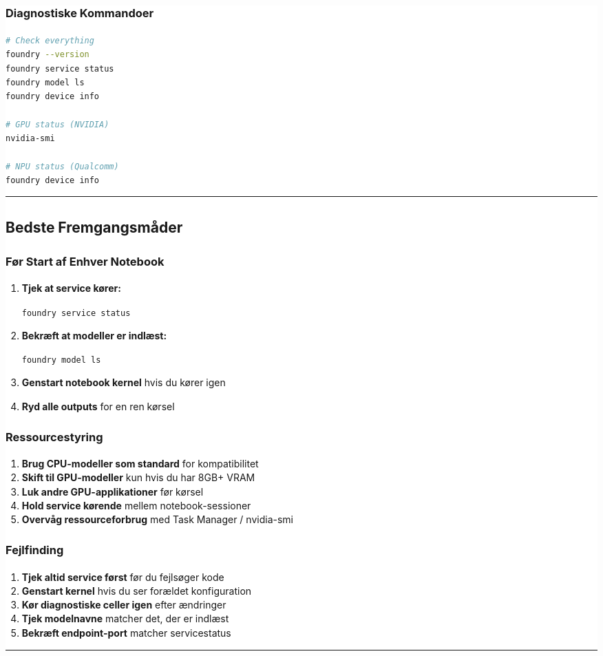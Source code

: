 ### Diagnostiske Kommandoer

```bash
# Check everything
foundry --version
foundry service status
foundry model ls
foundry device info

# GPU status (NVIDIA)
nvidia-smi

# NPU status (Qualcomm)
foundry device info
```

---

## Bedste Fremgangsmåder

### Før Start af Enhver Notebook

1. **Tjek at service kører:**
   ```bash
   foundry service status
   ```

2. **Bekræft at modeller er indlæst:**
   ```bash
   foundry model ls
   ```

3. **Genstart notebook kernel** hvis du kører igen

4. **Ryd alle outputs** for en ren kørsel

### Ressourcestyring

1. **Brug CPU-modeller som standard** for kompatibilitet
2. **Skift til GPU-modeller** kun hvis du har 8GB+ VRAM
3. **Luk andre GPU-applikationer** før kørsel
4. **Hold service kørende** mellem notebook-sessioner
5. **Overvåg ressourceforbrug** med Task Manager / nvidia-smi

### Fejlfinding

1. **Tjek altid service først** før du fejlsøger kode
2. **Genstart kernel** hvis du ser forældet konfiguration
3. **Kør diagnostiske celler igen** efter ændringer
4. **Tjek modelnavne** matcher det, der er indlæst
5. **Bekræft endpoint-port** matcher servicestatus

---
